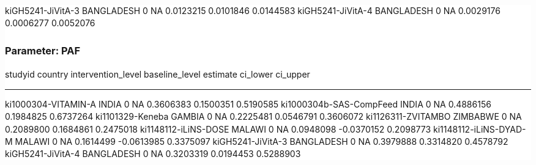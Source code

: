kiGH5241-JiVitA-3         BANGLADESH   0                    NA                0.0123215    0.0101846   0.0144583
kiGH5241-JiVitA-4         BANGLADESH   0                    NA                0.0029176    0.0006277   0.0052076


### Parameter: PAF


studyid                   country      intervention_level   baseline_level     estimate     ci_lower    ci_upper
------------------------  -----------  -------------------  ---------------  ----------  -----------  ----------
ki1000304-VITAMIN-A       INDIA        0                    NA                0.3606383    0.1500351   0.5190585
ki1000304b-SAS-CompFeed   INDIA        0                    NA                0.4886156    0.1984825   0.6737264
ki1101329-Keneba          GAMBIA       0                    NA                0.2225481    0.0546791   0.3606072
ki1126311-ZVITAMBO        ZIMBABWE     0                    NA                0.2089800    0.1684861   0.2475018
ki1148112-iLiNS-DOSE      MALAWI       0                    NA                0.0948098   -0.0370152   0.2098773
ki1148112-iLiNS-DYAD-M    MALAWI       0                    NA                0.1614499   -0.0613985   0.3375097
kiGH5241-JiVitA-3         BANGLADESH   0                    NA                0.3979888    0.3314820   0.4578792
kiGH5241-JiVitA-4         BANGLADESH   0                    NA                0.3203319    0.0194453   0.5288903
